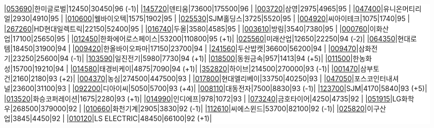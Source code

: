 |[053690](https://finance.daum.net/quotes/A053690)|한미글로벌|12450|30450|96 (-1)|
|[145720](https://finance.daum.net/quotes/A145720)|덴티움|73600|175500|96 |
|[003720](https://finance.daum.net/quotes/A003720)|삼영|2975|4965|95 |
|[047400](https://finance.daum.net/quotes/A047400)|유니온머티리얼|2930|4910|95 |
|[010600](https://finance.daum.net/quotes/A010600)|웰바이오텍|1575|1902|95 |
|[025530](https://finance.daum.net/quotes/A025530)|SJM홀딩스|3725|5520|95 |
|[004920](https://finance.daum.net/quotes/A004920)|씨아이테크|1075|1740|95 |
|[267260](https://finance.daum.net/quotes/A267260)|HD현대일렉트릭|22150|52400|95 |
|[016740](https://finance.daum.net/quotes/A016740)|두올|3580|4585|95 |
|[003610](https://finance.daum.net/quotes/A003610)|방림|3540|7380|95 |
|[000760](https://finance.daum.net/quotes/A000760)|이화산업|17100|25650|95 |
|[012450](https://finance.daum.net/quotes/A012450)|한화에어로스페이스|53200|110800|95 (+1)|
|[025560](https://finance.daum.net/quotes/A025560)|미래산업|12650|22250|94 (-2)|
|[064350](https://finance.daum.net/quotes/A064350)|현대로템|18450|31900|94 |
|[009420](https://finance.daum.net/quotes/A009420)|한올바이오파마|17150|23700|94 |
|[241560](https://finance.daum.net/quotes/A241560)|두산밥캣|36600|56200|94 |
|[009470](https://finance.daum.net/quotes/A009470)|삼화전기|23250|25600|94 (-1)|
|[103590](https://finance.daum.net/quotes/A103590)|일진전기|5980|7730|94 (+1)|
|[018500](https://finance.daum.net/quotes/A018500)|동원금속|957|1413|94 (+5)|
|[011500](https://finance.daum.net/quotes/A011500)|한농화성|15700|19210|94 |
|[014580](https://finance.daum.net/quotes/A014580)|태경비케이|4875|7090|94 (+1)|
|[352820](https://finance.daum.net/quotes/A352820)|하이브|214500|270000|93 (-1)|
|[001470](https://finance.daum.net/quotes/A001470)|삼부토건|2160|2180|93 (+2)|
|[004370](https://finance.daum.net/quotes/A004370)|농심|274500|447500|93 |
|[017800](https://finance.daum.net/quotes/A017800)|현대엘리베이|33750|40250|93 |
|[047050](https://finance.daum.net/quotes/A047050)|포스코인터내셔널|23600|31100|93 |
|[092200](https://finance.daum.net/quotes/A092200)|디아이씨|5050|5700|93 (+4)|
|[008110](https://finance.daum.net/quotes/A008110)|대동전자|7500|8830|93 (-1)|
|[123700](https://finance.daum.net/quotes/A123700)|SJM|4170|5840|93 (+5)|
|[013520](https://finance.daum.net/quotes/A013520)|화승코퍼레이션|1675|2280|93 (+1)|
|[014990](https://finance.daum.net/quotes/A014990)|인디에프|978|1072|93 |
|[073240](https://finance.daum.net/quotes/A073240)|금호타이어|4250|4735|92 |
|[051915](https://finance.daum.net/quotes/A051915)|LG화학우|268500|379000|92 |
|[010660](https://finance.daum.net/quotes/A010660)|화천기계|2905|3830|92 (-1)|
|[112610](https://finance.daum.net/quotes/A112610)|씨에스윈드|53700|82100|92 (-1)|
|[025820](https://finance.daum.net/quotes/A025820)|이구산업|3845|4450|92 |
|[010120](https://finance.daum.net/quotes/A010120)|LS ELECTRIC|48450|66100|92 (+1)|